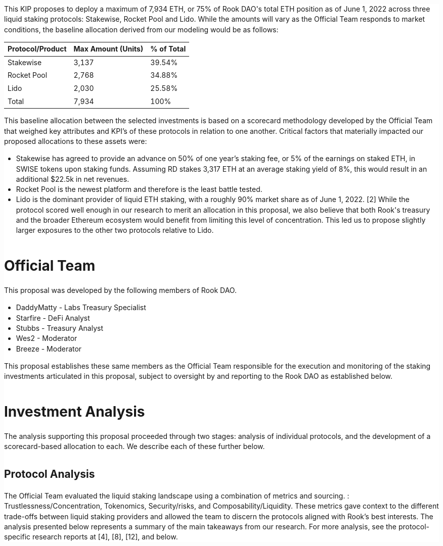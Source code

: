 This KIP proposes to deploy a maximum of 7,934 ETH, or 75% of Rook DAO's total ETH position as of June 1, 2022 across three liquid staking protocols: Stakewise, Rocket Pool and Lido. While the amounts will vary as the Official Team responds to market conditions, the baseline allocation derived from our modeling would be as follows:

|Protocol/Product|Max Amount (Units)|% of Total|
| --- | --- | --- |
|Stakewise|3,137|39.54%|
|Rocket Pool|2,768|34.88%|
|Lido|2,030|25.58%|
|Total|7,934|100%|

This baseline allocation between the selected investments is based on a scorecard methodology developed by the Official Team that weighed key attributes and KPI’s of these protocols in relation to one another. Critical factors that materially impacted our proposed allocations to these assets were:

* Stakewise has agreed to provide an advance on 50% of one year’s staking fee, or 5% of the earnings on staked ETH, in SWISE tokens upon staking funds. Assuming RD stakes 3,317 ETH at an average staking yield of 8%, this would result in an additional $22.5k in net revenues. 
* Rocket Pool is the newest platform and therefore is the least battle tested.
* Lido is the dominant provider of liquid ETH staking, with a roughly 90% market share as of June 1, 2022. [2] While the protocol scored well enough in our research to merit an allocation in this proposal, we also believe that both Rook's treasury and the broader Ethereum ecosystem would benefit from limiting this level of concentration. This led us to propose slightly larger exposures to the other two protocols relative to Lido.

# Official Team

This proposal was developed by the following members of Rook DAO.

* DaddyMatty - Labs Treasury Specialist
* Starfire - DeFi Analyst
* Stubbs - Treasury Analyst
* Wes2 - Moderator
* Breeze - Moderator

This proposal establishes these same members as the Official Team responsible for the execution and monitoring of the staking investments articulated in this proposal, subject to oversight by and reporting to the Rook DAO as established below.

# Investment Analysis

The analysis supporting this proposal proceeded through two stages: analysis of individual protocols, and the development of a scorecard-based allocation to each. We describe each of these further below.

## Protocol Analysis

The Official Team evaluated the liquid staking landscape using a combination of metrics and sourcing. : Trustlessness/Concentration, Tokenomics, Security/risks, and Composability/Liquidity. These metrics gave context to the different trade-offs between liquid staking providers and allowed the team to discern the protocols aligned with Rook’s best interests. The analysis presented below represents a summary of the main takeaways from our research. For more analysis, see the protocol-specific research reports at [4], [8], [12], and below.
